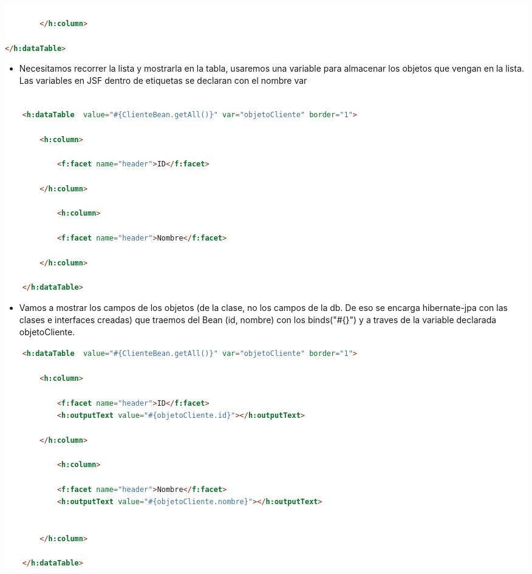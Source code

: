 ``` html
			
		</h:column>
		
</h:dataTable>


```

* Necesitamos recorrer la lista y mostrarla en la tabla, usaremos una variable para almacenar los objetos que vengan en la lista. Las variables en JSF dentro de etiquetas se declaran con el nombre var

``` html

	<h:dataTable  value="#{ClienteBean.getAll()}" var="objetoCliente" border="1">
		
		<h:column>
			
			<f:facet name="header">ID</f:facet>
			
		</h:column>
		
			<h:column>
			
			<f:facet name="header">Nombre</f:facet>
			
		</h:column>
		
	</h:dataTable>

``` 

* Vamos a mostrar los campos de los objetos (de la clase, no los campos de la db. De eso se encarga hibernate-jpa con las clases e interfaces creadas) que traemos del Bean (id, nombre) con los binds("#{}") y a traves de la variable declarada objetoCliente.

``` html
	<h:dataTable  value="#{ClienteBean.getAll()}" var="objetoCliente" border="1">
		
		<h:column>
			
			<f:facet name="header">ID</f:facet>
			<h:outputText value="#{objetoCliente.id}"></h:outputText>
			
		</h:column>
		
			<h:column>
			
			<f:facet name="header">Nombre</f:facet>
			<h:outputText value="#{objetoCliente.nombre}"></h:outputText>
			
			
		</h:column>
		
	</h:dataTable>

``` 
